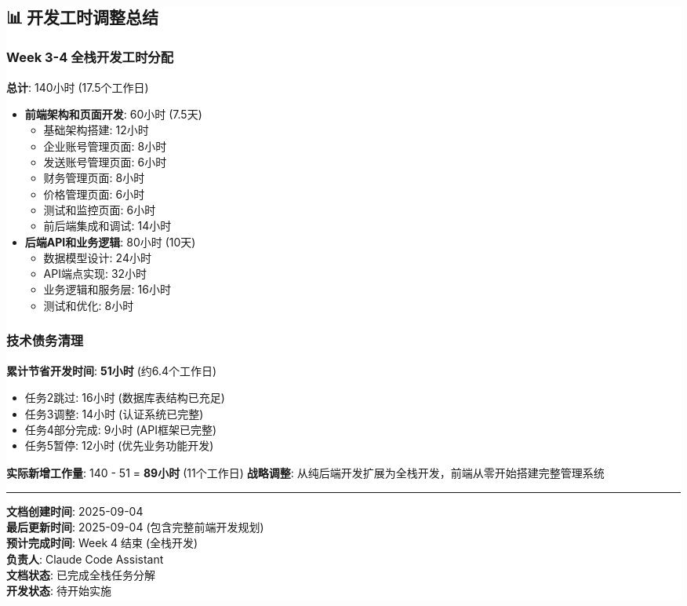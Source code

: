 ## 📊 开发工时调整总结

### Week 3-4 全栈开发工时分配
**总计**: 140小时 (17.5个工作日)
- **前端架构和页面开发**: 60小时 (7.5天)
  - 基础架构搭建: 12小时
  - 企业账号管理页面: 8小时  
  - 发送账号管理页面: 6小时
  - 财务管理页面: 8小时
  - 价格管理页面: 6小时
  - 测试和监控页面: 6小时
  - 前后端集成和调试: 14小时
- **后端API和业务逻辑**: 80小时 (10天)
  - 数据模型设计: 24小时
  - API端点实现: 32小时
  - 业务逻辑和服务层: 16小时
  - 测试和优化: 8小时

### 技术债务清理
**累计节省开发时间**: **51小时** (约6.4个工作日)
- 任务2跳过: 16小时 (数据库表结构已充足)
- 任务3调整: 14小时 (认证系统已完整)
- 任务4部分完成: 9小时 (API框架已完整)
- 任务5暂停: 12小时 (优先业务功能开发)

**实际新增工作量**: 140 - 51 = **89小时** (11个工作日)
**战略调整**: 从纯后端开发扩展为全栈开发，前端从零开始搭建完整管理系统

---

**文档创建时间**: 2025-09-04  
**最后更新时间**: 2025-09-04 (包含完整前端开发规划)  
**预计完成时间**: Week 4 结束 (全栈开发)  
**负责人**: Claude Code Assistant  
**文档状态**: 已完成全栈任务分解  
**开发状态**: 待开始实施
